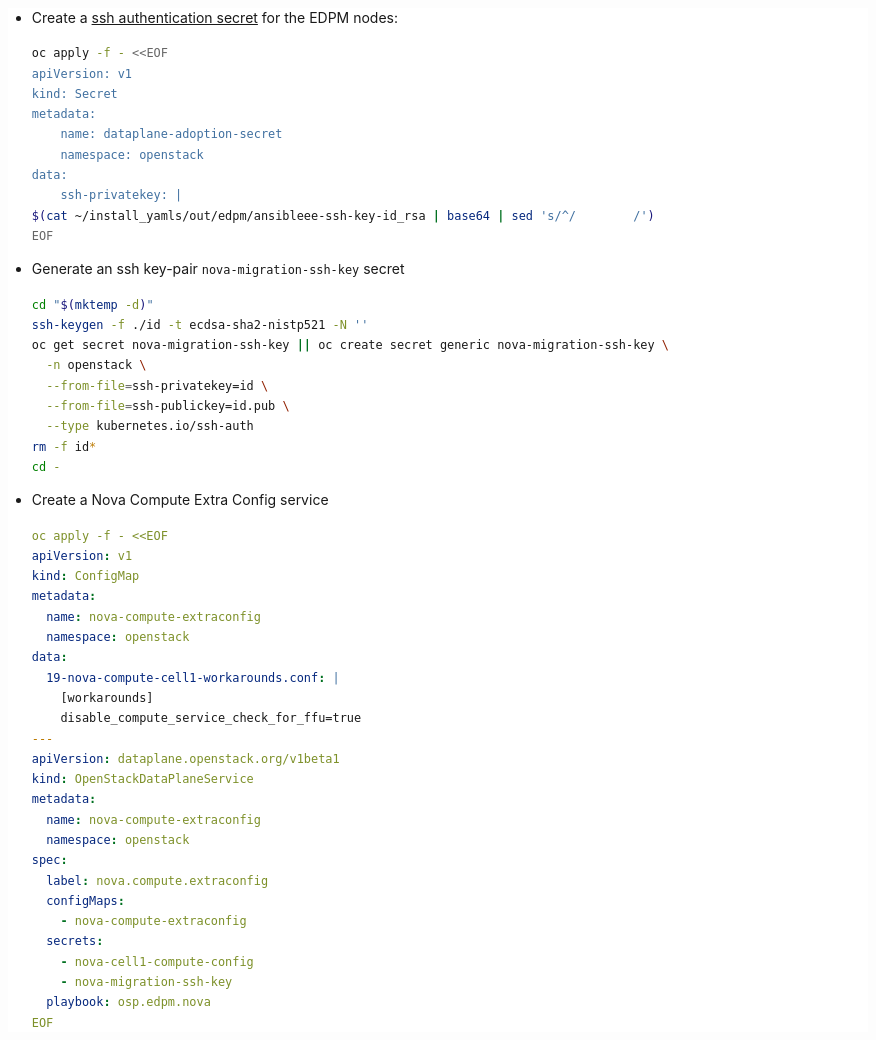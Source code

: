 * Create a [ssh authentication secret](https://kubernetes.io/docs/concepts/configuration/secret/#ssh-authentication-secrets) for the EDPM nodes:

  ```bash
  oc apply -f - <<EOF
  apiVersion: v1
  kind: Secret
  metadata:
      name: dataplane-adoption-secret
      namespace: openstack
  data:
      ssh-privatekey: |
  $(cat ~/install_yamls/out/edpm/ansibleee-ssh-key-id_rsa | base64 | sed 's/^/        /')
  EOF
  ```

* Generate an ssh key-pair `nova-migration-ssh-key` secret

  ```bash
  cd "$(mktemp -d)"
  ssh-keygen -f ./id -t ecdsa-sha2-nistp521 -N ''
  oc get secret nova-migration-ssh-key || oc create secret generic nova-migration-ssh-key \
    -n openstack \
    --from-file=ssh-privatekey=id \
    --from-file=ssh-publickey=id.pub \
    --type kubernetes.io/ssh-auth
  rm -f id*
  cd -
  ```

* Create a Nova Compute Extra Config service
    ```yaml
    oc apply -f - <<EOF
    apiVersion: v1
    kind: ConfigMap
    metadata:
      name: nova-compute-extraconfig
      namespace: openstack
    data:
      19-nova-compute-cell1-workarounds.conf: |
        [workarounds]
        disable_compute_service_check_for_ffu=true
    ---
    apiVersion: dataplane.openstack.org/v1beta1
    kind: OpenStackDataPlaneService
    metadata:
      name: nova-compute-extraconfig
      namespace: openstack
    spec:
      label: nova.compute.extraconfig
      configMaps:
        - nova-compute-extraconfig
      secrets:
        - nova-cell1-compute-config
        - nova-migration-ssh-key
      playbook: osp.edpm.nova
    EOF
    ```
